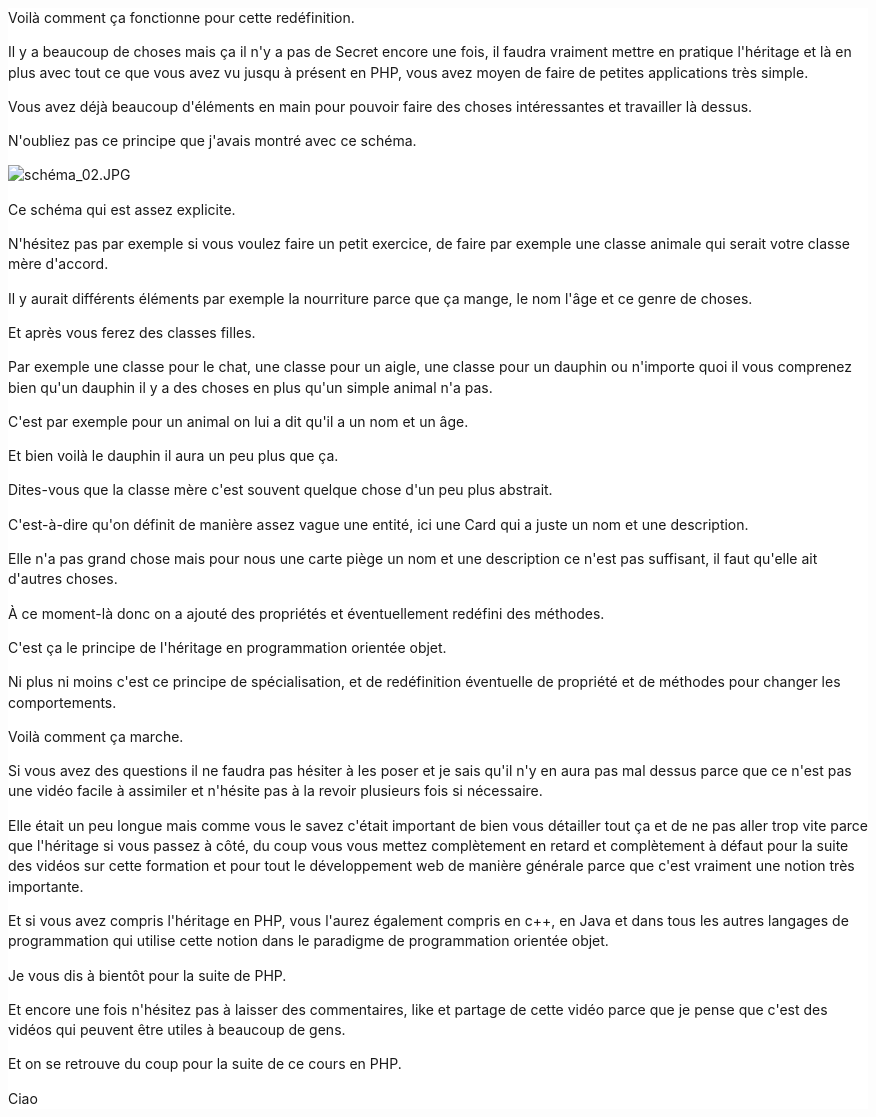 Voilà comment ça fonctionne pour cette redéfinition. 

Il y a beaucoup de choses mais ça il n'y a pas de Secret encore une fois, il faudra vraiment mettre en pratique l'héritage et là en plus avec tout ce que vous avez vu jusqu à présent en PHP, vous avez moyen de faire de petites applications très simple. 

Vous avez déjà beaucoup d'éléments en main pour pouvoir faire des choses intéressantes et travailler là dessus. 

N'oubliez pas ce principe que j'avais montré avec ce schéma.

![schéma_02.JPG](schéma_02.JPG)

Ce schéma qui est assez explicite. 

N'hésitez pas par exemple si vous voulez faire un petit exercice, de faire par exemple une classe animale qui serait votre classe mère d'accord. 

Il y aurait différents éléments par exemple la nourriture parce que ça mange, le nom l'âge et ce genre de choses.

Et après vous ferez des classes filles. 

Par exemple une classe pour le chat, une classe pour un aigle, une classe pour un dauphin ou n'importe quoi il vous comprenez bien qu'un dauphin il y a des choses en plus qu'un simple animal n'a pas. 

C'est par exemple pour un animal on lui a dit qu'il a un nom et un âge. 

Et bien voilà le dauphin il aura un peu plus que ça. 

Dites-vous que la classe mère c'est souvent quelque chose d'un peu plus abstrait. 

C'est-à-dire qu'on définit de manière assez vague une entité, ici une Card qui a juste un nom et une description. 

Elle n'a pas grand chose mais pour nous une carte piège un nom et une description ce n'est pas suffisant, il faut qu'elle ait d'autres choses. 

À ce moment-là donc on a ajouté des propriétés et éventuellement redéfini des méthodes. 

C'est ça le principe de l'héritage en programmation orientée objet. 

Ni plus ni moins c'est ce principe de spécialisation, et de redéfinition éventuelle de propriété et de méthodes pour changer les comportements. 

Voilà comment ça marche. 

Si vous avez des questions il ne faudra pas hésiter à les poser et je sais qu'il n'y en aura pas mal dessus parce que ce n'est pas une vidéo facile à assimiler et n'hésite pas à la revoir plusieurs fois si nécessaire. 

Elle était un peu longue mais comme vous le savez c'était important de bien vous détailler tout ça et de ne pas aller trop vite parce que l'héritage si vous passez à côté, du coup vous vous mettez complètement en retard et complètement à défaut pour la suite des vidéos sur cette formation et pour tout le développement web de manière générale parce que c'est vraiment une notion très importante. 

Et si vous avez compris l'héritage en PHP, vous l'aurez également compris en c++, en Java et dans tous les autres langages de programmation qui utilise cette notion  dans le paradigme de programmation orientée objet. 

Je vous dis à bientôt pour la suite de PHP. 

Et encore une fois n'hésitez pas à laisser des commentaires, like et partage de cette vidéo parce que je pense que c'est des vidéos qui peuvent être utiles à beaucoup de gens. 

Et on se retrouve du coup pour la suite de ce cours en PHP.

Ciao